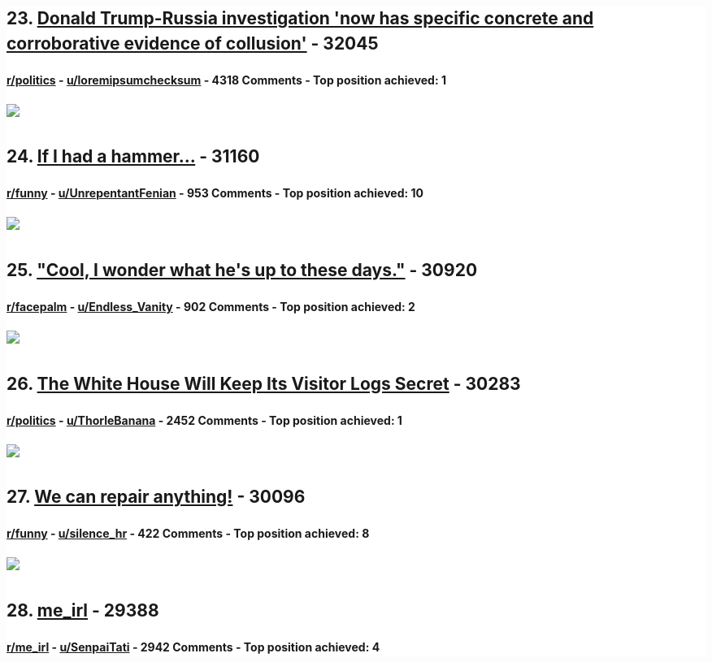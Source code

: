 ## 23. [Donald Trump-Russia investigation 'now has specific concrete and corroborative evidence of collusion'](http://reddit.com/r/politics/comments/65bqru/donald_trumprussia_investigation_now_has_specific/) - 32045
#### [r/politics](http://reddit.com/r/politics) - [u/loremipsumchecksum](http://reddit.com/u/loremipsumchecksum) - 4318 Comments - Top position achieved: 1

<a href="http://www.independent.co.uk/news/world/americas/trump-russia-investigation-now-has-specific-concrete-and-corroborative-evidence-of-collusion-a7683386.html"><img src="https://b.thumbs.redditmedia.com/oh360chOl1Dmt_oBlz5rIS9YmDBN1EmNfBI-fhP5Fko.jpg"></img></a>

## 24. [If I had a hammer...](http://reddit.com/r/funny/comments/65cgeh/if_i_had_a_hammer/) - 31160
#### [r/funny](http://reddit.com/r/funny) - [u/UnrepentantFenian](http://reddit.com/u/UnrepentantFenian) - 953 Comments - Top position achieved: 10

<a href="https://i.imgur.com/Htqjsux.jpg"><img src="https://a.thumbs.redditmedia.com/4_9jdwqrgqEV1cdtNakja9_-sBeAwgqTXQ3Lu6Ws008.jpg"></img></a>

## 25. ["Cool, I wonder what he's up to these days."](http://reddit.com/r/facepalm/comments/65ce3t/cool_i_wonder_what_hes_up_to_these_days/) - 30920
#### [r/facepalm](http://reddit.com/r/facepalm) - [u/Endless_Vanity](http://reddit.com/u/Endless_Vanity) - 902 Comments - Top position achieved: 2

<a href="https://i.imgur.com/vKAihpi.jpg"><img src="https://b.thumbs.redditmedia.com/zOl1H7lwYa438emy0OxHF3WNRY-YQP0wGEHFQeCfFHE.jpg"></img></a>

## 26. [The White House Will Keep Its Visitor Logs Secret](http://reddit.com/r/politics/comments/65dqh8/the_white_house_will_keep_its_visitor_logs_secret/) - 30283
#### [r/politics](http://reddit.com/r/politics) - [u/ThorleBanana](http://reddit.com/u/ThorleBanana) - 2452 Comments - Top position achieved: 1

<a href="http://time.com/4740499/white-house-visitor-logs-public-record-trump/"><img src="https://b.thumbs.redditmedia.com/sEfQTzVXGUWP_7gXfGuJoLJmavgpp8D0sOXb-FaWSUE.jpg"></img></a>

## 27. [We can repair anything!](http://reddit.com/r/funny/comments/65bsf3/we_can_repair_anything/) - 30096
#### [r/funny](http://reddit.com/r/funny) - [u/silence_hr](http://reddit.com/u/silence_hr) - 422 Comments - Top position achieved: 8

<a href="https://i.redd.it/2wt1rmck5jgy.jpg"><img src="https://b.thumbs.redditmedia.com/PQ5SIwOdnamQbf7rGvDc9RT_kEpItyJGN1fhRLa50uM.jpg"></img></a>

## 28. [me_irl](http://reddit.com/r/me_irl/comments/65fni1/me_irl/) - 29388
#### [r/me_irl](http://reddit.com/r/me_irl) - [u/SenpaiTati](http://reddit.com/u/SenpaiTati) - 2942 Comments - Top position achieved: 4
